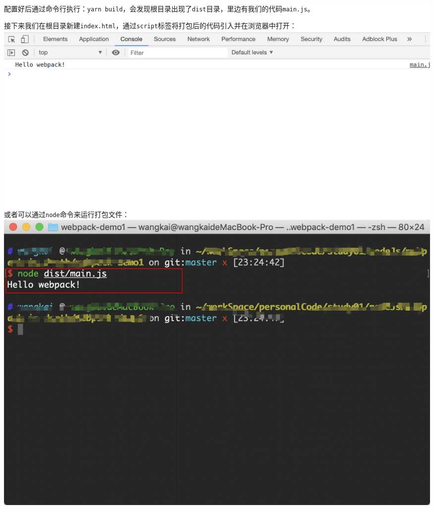 配置好后通过命令行执行：`yarn build`，会发现根目录出现了`dist`目录，里边有我们的代码`main.js`。

接下来我们在根目录新建`index.html`，通过`script`标签将打包后的代码引入并在浏览器中打开：  
![html-hello-webpack](../screenshots/html-hello-webpack.png)

或者可以通过`node`命令来运行打包文件：  
![node-hello-webpack](../screenshots/node-hello-webpack.png)
